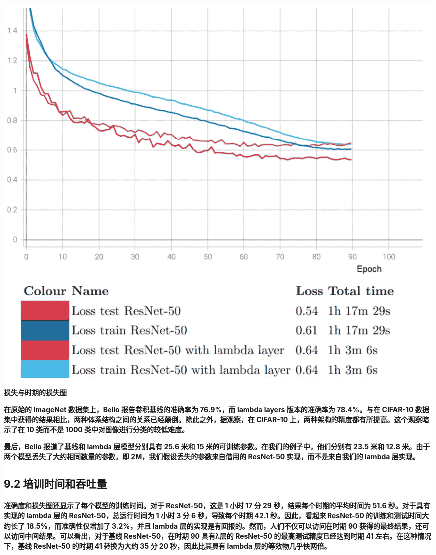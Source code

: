 **![](img/353078efcd9e76058f9a2f8113278d5c.png)**

**损失与时期的损失图**

**在原始的 ImageNet 数据集上，Bello 报告卷积基线的准确率为 76.9%，而 lambda layers 版本的准确率为 78.4%。与在 CIFAR-10 数据集中获得的结果相比，两种体系结构之间的关系已经颠倒。除此之外，据观察，在 CIFAR-10 上，两种架构的精度都有所提高。这个观察暗示了在 10 类而不是 1000 类中对图像进行分类的较低难度。**

**最后，Bello 报道了基线和 lambda 层模型分别具有 25.6 米和 15 米的可训练参数。在我们的例子中，他们分别有 23.5 米和 12.8 米。由于两个模型丢失了大约相同数量的参数，即 2M，我们假设丢失的参数来自借用的 [ResNet-50 实现](https://github.com/pytorch/vision/blob/master/torchvision/models/resnet.py)，而不是来自我们的 lambda 层实现。**

## **9.2 培训时间和吞吐量**

**准确度和损失图还显示了每个模型的训练时间。对于 ResNet-50，这是 1 小时 17 分 29 秒，结果每个时期的平均时间为 51.6 秒。对于具有实现的 lambda 层的 ResNet-50，总运行时间为 1 小时 3 分 6 秒，导致每个时期 42.1 秒。因此，看起来 ResNet-50 的训练和测试时间大约长了 18.5%，而准确性仅增加了 3.2%，并且 lambda 层的实现是有回报的。然而，人们不仅可以访问在时期 90 获得的最终结果，还可以访问中间结果。可以看出，对于基线 ResNet-50，在时期 90 具有λ层的 ResNet-50 的最高测试精度已经达到时期 41 左右。在这种情况下，基线 ResNet-50 的时期 41 转换为大约 35 分 20 秒，因此比其具有 lambda 层的等效物几乎快两倍。**
